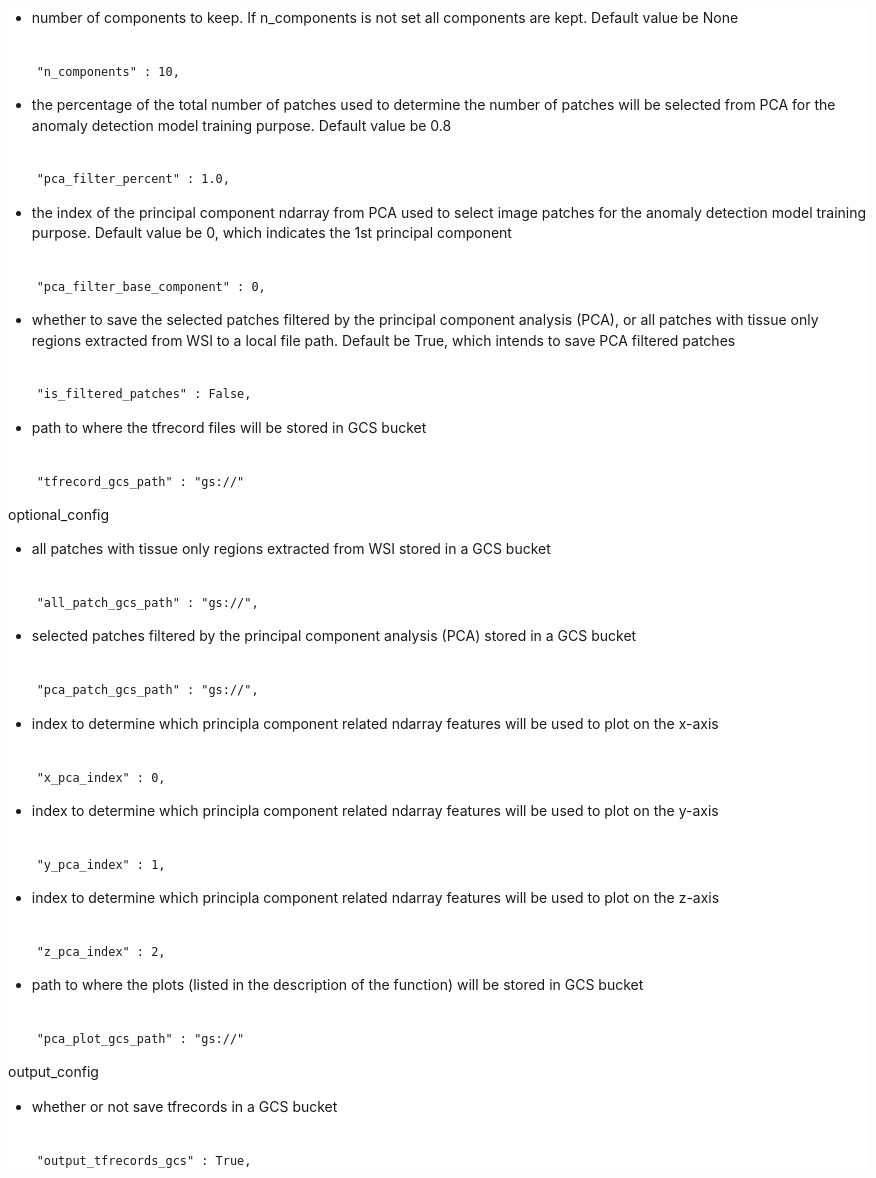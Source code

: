 - number of components to keep. If n_components is not set all components are kept. Default value be None
######
        "n_components" : 10,

- the percentage of the total number of patches used to determine the number of patches will be selected from PCA for the anomaly detection model training purpose. Default value be 0.8
######
        "pca_filter_percent" : 1.0,

- the index of the principal component ndarray from PCA used to select image patches for the anomaly detection model training purpose. Default value be 0, which indicates the 1st principal component
######
        "pca_filter_base_component" : 0,

- whether to save the selected patches filtered by the principal component analysis (PCA), or all patches with tissue only regions extracted from WSI to a local file path. Default be True, which intends to save PCA filtered patches
######
        "is_filtered_patches" : False,

- path to where the tfrecord files will be stored in GCS bucket
######
        "tfrecord_gcs_path" : "gs://"

optional_config 

- all patches with tissue only regions extracted from WSI stored in a GCS bucket
######
        "all_patch_gcs_path" : "gs://",

- selected patches filtered by the principal component analysis (PCA) stored in a GCS bucket
######
        "pca_patch_gcs_path" : "gs://",

- index to determine which principla component related ndarray features will be used to plot on the x-axis
######
        "x_pca_index" : 0,

- index to determine which principla component related ndarray features will be used to plot on the y-axis
######
        "y_pca_index" : 1,

- index to determine which principla component related ndarray features will be used to plot on the z-axis
######
        "z_pca_index" : 2,
        
- path to where the plots (listed in the description of the function) will be stored in GCS bucket
######
        "pca_plot_gcs_path" : "gs://"

output_config

- whether or not save tfrecords in a GCS bucket
######
        "output_tfrecords_gcs" : True,

